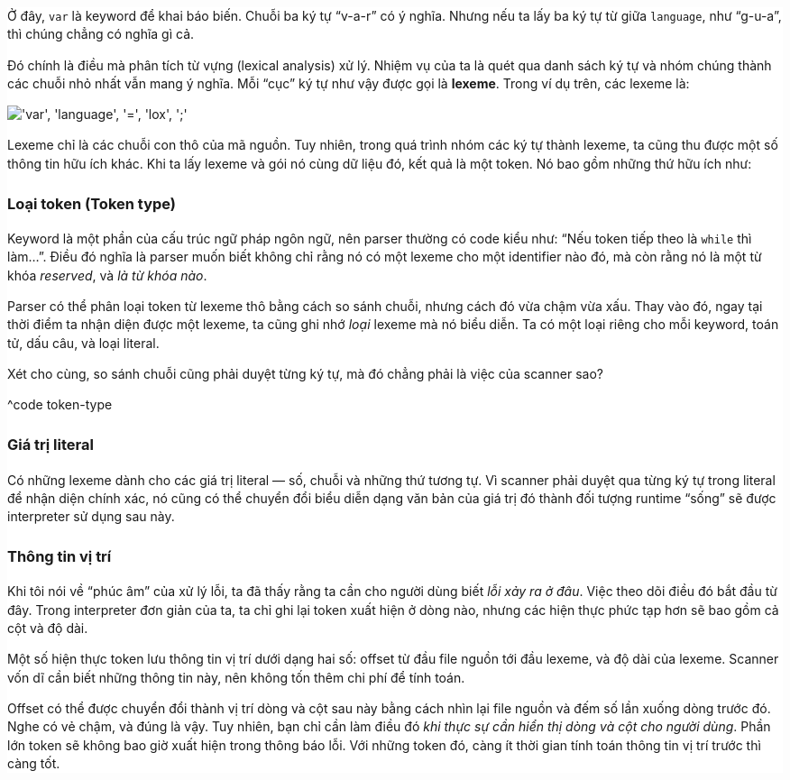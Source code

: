 Ở đây, `var` là keyword để khai báo biến. Chuỗi ba ký tự “v-a-r” có ý nghĩa. Nhưng nếu ta lấy ba ký tự từ giữa `language`, như “g-u-a”, thì chúng chẳng có nghĩa gì cả.

Đó chính là điều mà phân tích từ vựng (lexical analysis) xử lý. Nhiệm vụ của ta là quét qua danh sách ký tự và nhóm chúng thành các chuỗi nhỏ nhất vẫn mang ý nghĩa. Mỗi “cục” ký tự như vậy được gọi là **lexeme**. Trong ví dụ trên, các lexeme là:

<img src="image/scanning/lexemes.png" alt="'var', 'language', '=', 'lox', ';'" />

Lexeme chỉ là các chuỗi con thô của mã nguồn. Tuy nhiên, trong quá trình nhóm các ký tự thành lexeme, ta cũng thu được một số thông tin hữu ích khác. Khi ta lấy lexeme và gói nó cùng dữ liệu đó, kết quả là một token. Nó bao gồm những thứ hữu ích như:

### Loại token (Token type)

Keyword là một phần của cấu trúc ngữ pháp ngôn ngữ, nên parser thường có code kiểu như: “Nếu token tiếp theo là `while` thì làm…”. Điều đó nghĩa là parser muốn biết không chỉ rằng nó có một lexeme cho một identifier nào đó, mà còn rằng nó là một từ khóa *reserved*, và *là từ khóa nào*.

<span name="ugly">Parser</span> có thể phân loại token từ lexeme thô bằng cách so sánh chuỗi, nhưng cách đó vừa chậm vừa xấu. Thay vào đó, ngay tại thời điểm ta nhận diện được một lexeme, ta cũng ghi nhớ *loại* lexeme mà nó biểu diễn. Ta có một loại riêng cho mỗi keyword, toán tử, dấu câu, và loại literal.

<aside name="ugly">

Xét cho cùng, so sánh chuỗi cũng phải duyệt từng ký tự, mà đó chẳng phải là việc của scanner sao?

</aside>

^code token-type

### Giá trị literal

Có những lexeme dành cho các giá trị literal — số, chuỗi và những thứ tương tự. Vì scanner phải duyệt qua từng ký tự trong literal để nhận diện chính xác, nó cũng có thể chuyển đổi biểu diễn dạng văn bản của giá trị đó thành đối tượng runtime “sống” sẽ được interpreter sử dụng sau này.

### Thông tin vị trí

Khi tôi nói về “phúc âm” của xử lý lỗi, ta đã thấy rằng ta cần cho người dùng biết *lỗi xảy ra ở đâu*. Việc theo dõi điều đó bắt đầu từ đây. Trong interpreter đơn giản của ta, ta chỉ ghi lại token xuất hiện ở dòng nào, nhưng các hiện thực phức tạp hơn sẽ bao gồm cả cột và độ dài.

<aside name="location">

Một số hiện thực token lưu thông tin vị trí dưới dạng hai số: offset từ đầu file nguồn tới đầu lexeme, và độ dài của lexeme. Scanner vốn dĩ cần biết những thông tin này, nên không tốn thêm chi phí để tính toán.

Offset có thể được chuyển đổi thành vị trí dòng và cột sau này bằng cách nhìn lại file nguồn và đếm số lần xuống dòng trước đó. Nghe có vẻ chậm, và đúng là vậy. Tuy nhiên, bạn chỉ cần làm điều đó *khi thực sự cần hiển thị dòng và cột cho người dùng*. Phần lớn token sẽ không bao giờ xuất hiện trong thông báo lỗi. Với những token đó, càng ít thời gian tính toán thông tin vị trí trước thì càng tốt.

</aside>
